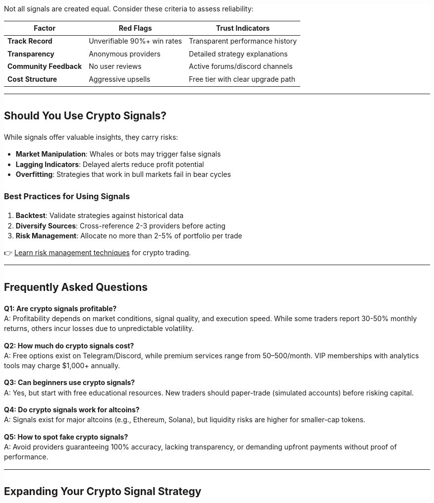 Not all signals are created equal. Consider these criteria to assess reliability:  

| Factor                | Red Flags                          | Trust Indicators                 |  
|-----------------------|------------------------------------|----------------------------------|  
| **Track Record**      | Unverifiable 90%+ win rates        | Transparent performance history  |  
| **Transparency**      | Anonymous providers                | Detailed strategy explanations   |  
| **Community Feedback**| No user reviews                    | Active forums/discord channels   |  
| **Cost Structure**    | Aggressive upsells                 | Free tier with clear upgrade path|  

---

## Should You Use Crypto Signals?  

While signals offer valuable insights, they carry risks:  
- **Market Manipulation**: Whales or bots may trigger false signals  
- **Lagging Indicators**: Delayed alerts reduce profit potential  
- **Overfitting**: Strategies that work in bull markets fail in bear cycles  

### Best Practices for Using Signals  
1. **Backtest**: Validate strategies against historical data  
2. **Diversify Sources**: Cross-reference 2-3 providers before acting  
3. **Risk Management**: Allocate no more than 2-5% of portfolio per trade  

👉 [Learn risk management techniques](https://bit.ly/okx-bonus) for crypto trading.  

---

## Frequently Asked Questions  

**Q1: Are crypto signals profitable?**  
A: Profitability depends on market conditions, signal quality, and execution speed. While some traders report 30-50% monthly returns, others incur losses due to unpredictable volatility.  

**Q2: How much do crypto signals cost?**  
A: Free options exist on Telegram/Discord, while premium services range from $50–$500/month. VIP memberships with analytics tools may charge $1,000+ annually.  

**Q3: Can beginners use crypto signals?**  
A: Yes, but start with free educational resources. New traders should paper-trade (simulated accounts) before risking capital.  

**Q4: Do crypto signals work for altcoins?**  
A: Signals exist for major altcoins (e.g., Ethereum, Solana), but liquidity risks are higher for smaller-cap tokens.  

**Q5: How to spot fake crypto signals?**  
A: Avoid providers guaranteeing 100% accuracy, lacking transparency, or demanding upfront payments without proof of performance.  

---

## Expanding Your Crypto Signal Strategy  
